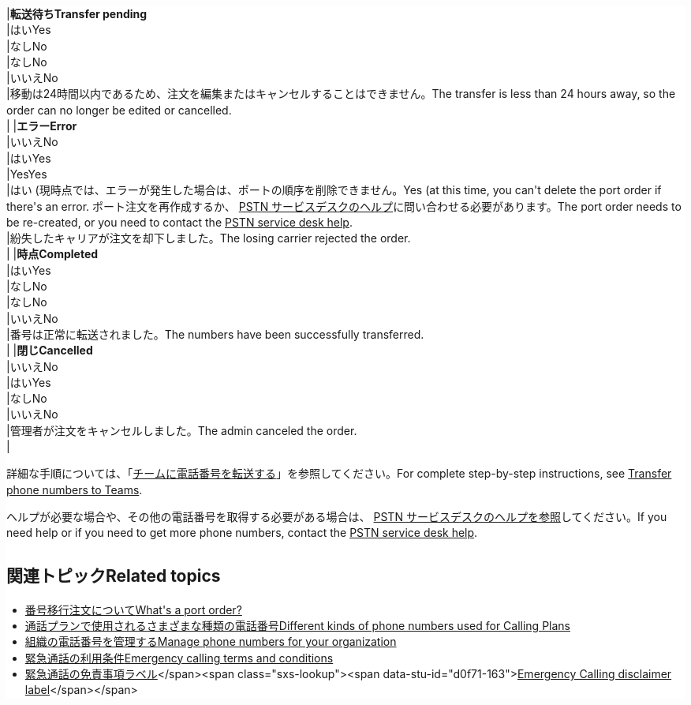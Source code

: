 |<span data-ttu-id="d0f71-131">**転送待ち**</span><span class="sxs-lookup"><span data-stu-id="d0f71-131">**Transfer pending**</span></span> <br/> |<span data-ttu-id="d0f71-132">はい</span><span class="sxs-lookup"><span data-stu-id="d0f71-132">Yes</span></span>  <br/> |<span data-ttu-id="d0f71-133">なし</span><span class="sxs-lookup"><span data-stu-id="d0f71-133">No</span></span>  <br/> |<span data-ttu-id="d0f71-134">なし</span><span class="sxs-lookup"><span data-stu-id="d0f71-134">No</span></span>  <br/> |<span data-ttu-id="d0f71-135">いいえ</span><span class="sxs-lookup"><span data-stu-id="d0f71-135">No</span></span>  <br/> |<span data-ttu-id="d0f71-136">移動は24時間以内であるため、注文を編集またはキャンセルすることはできません。</span><span class="sxs-lookup"><span data-stu-id="d0f71-136">The transfer is less than 24 hours away, so the order can no longer be edited or cancelled.</span></span>  <br/> |
|<span data-ttu-id="d0f71-137">**エラー**</span><span class="sxs-lookup"><span data-stu-id="d0f71-137">**Error**</span></span> <br/> |<span data-ttu-id="d0f71-138">いいえ</span><span class="sxs-lookup"><span data-stu-id="d0f71-138">No</span></span>  <br/> |<span data-ttu-id="d0f71-139">はい</span><span class="sxs-lookup"><span data-stu-id="d0f71-139">Yes</span></span>  <br/> |<span data-ttu-id="d0f71-140">Yes</span><span class="sxs-lookup"><span data-stu-id="d0f71-140">Yes</span></span>  <br/> |<span data-ttu-id="d0f71-141">はい (現時点では、エラーが発生した場合は、ポートの順序を削除できません。</span><span class="sxs-lookup"><span data-stu-id="d0f71-141">Yes (at this time, you can't delete the port order if there's an error.</span></span> <span data-ttu-id="d0f71-142">ポート注文を再作成するか、 [PSTN サービスデスクのヘルプ](../manage-phone-numbers-for-your-organization/contact-pstn-service-desk.md)に問い合わせる必要があります。</span><span class="sxs-lookup"><span data-stu-id="d0f71-142">The port order needs to be re-created, or you need to contact the [PSTN service desk help](../manage-phone-numbers-for-your-organization/contact-pstn-service-desk.md).</span></span>  <br/> |<span data-ttu-id="d0f71-143">紛失したキャリアが注文を却下しました。</span><span class="sxs-lookup"><span data-stu-id="d0f71-143">The losing carrier rejected the order.</span></span>  <br/> |
|<span data-ttu-id="d0f71-144">**時点**</span><span class="sxs-lookup"><span data-stu-id="d0f71-144">**Completed**</span></span> <br/> |<span data-ttu-id="d0f71-145">はい</span><span class="sxs-lookup"><span data-stu-id="d0f71-145">Yes</span></span>  <br/> |<span data-ttu-id="d0f71-146">なし</span><span class="sxs-lookup"><span data-stu-id="d0f71-146">No</span></span>  <br/> |<span data-ttu-id="d0f71-147">なし</span><span class="sxs-lookup"><span data-stu-id="d0f71-147">No</span></span>  <br/> |<span data-ttu-id="d0f71-148">いいえ</span><span class="sxs-lookup"><span data-stu-id="d0f71-148">No</span></span>  <br/> |<span data-ttu-id="d0f71-149">番号は正常に転送されました。</span><span class="sxs-lookup"><span data-stu-id="d0f71-149">The numbers have been successfully transferred.</span></span>  <br/> |
|<span data-ttu-id="d0f71-150">**閉じ**</span><span class="sxs-lookup"><span data-stu-id="d0f71-150">**Cancelled**</span></span> <br/> |<span data-ttu-id="d0f71-151">いいえ</span><span class="sxs-lookup"><span data-stu-id="d0f71-151">No</span></span>  <br/> |<span data-ttu-id="d0f71-152">はい</span><span class="sxs-lookup"><span data-stu-id="d0f71-152">Yes</span></span>  <br/> |<span data-ttu-id="d0f71-153">なし</span><span class="sxs-lookup"><span data-stu-id="d0f71-153">No</span></span>  <br/> |<span data-ttu-id="d0f71-154">いいえ</span><span class="sxs-lookup"><span data-stu-id="d0f71-154">No</span></span>  <br/> |<span data-ttu-id="d0f71-155">管理者が注文をキャンセルしました。</span><span class="sxs-lookup"><span data-stu-id="d0f71-155">The admin canceled the order.</span></span>  <br/> |

<span data-ttu-id="d0f71-156">詳細な手順については、「[チームに電話番号を転送する](transfer-phone-numbers-to-teams.md)」を参照してください。</span><span class="sxs-lookup"><span data-stu-id="d0f71-156">For complete step-by-step instructions, see [Transfer phone numbers to Teams](transfer-phone-numbers-to-teams.md).</span></span>

<span data-ttu-id="d0f71-157">ヘルプが必要な場合や、その他の電話番号を取得する必要がある場合は、 [PSTN サービスデスクのヘルプを参照](../manage-phone-numbers-for-your-organization/contact-pstn-service-desk.md)してください。</span><span class="sxs-lookup"><span data-stu-id="d0f71-157">If you need help or if you need to get more phone numbers, contact the [PSTN service desk help](../manage-phone-numbers-for-your-organization/contact-pstn-service-desk.md).</span></span>

## <a name="related-topics"></a><span data-ttu-id="d0f71-158">関連トピック</span><span class="sxs-lookup"><span data-stu-id="d0f71-158">Related topics</span></span>

- [<span data-ttu-id="d0f71-159">番号移行注文について</span><span class="sxs-lookup"><span data-stu-id="d0f71-159">What's a port order?</span></span>](port-order-overview.md)
- [<span data-ttu-id="d0f71-160">通話プランで使用されるさまざまな種類の電話番号</span><span class="sxs-lookup"><span data-stu-id="d0f71-160">Different kinds of phone numbers used for Calling Plans</span></span>](../different-kinds-of-phone-numbers-used-for-calling-plans.md)
- [<span data-ttu-id="d0f71-161">組織の電話番号を管理する</span><span class="sxs-lookup"><span data-stu-id="d0f71-161">Manage phone numbers for your organization</span></span>](../manage-phone-numbers-for-your-organization/manage-phone-numbers-for-your-organization.md)
- [<span data-ttu-id="d0f71-162">緊急通話の利用条件</span><span class="sxs-lookup"><span data-stu-id="d0f71-162">Emergency calling terms and conditions</span></span>](../emergency-calling-terms-and-conditions.md)
- <span data-ttu-id="d0f71-163">[緊急通話の免責事項ラベル](https://github.com/MicrosoftDocs/OfficeDocs-SkypeForBusiness/blob/live/Teams/downloads/emergency-calling/emergency-calling-label-(en-us)-(v.1.0).zip?raw=true)</span><span class="sxs-lookup"><span data-stu-id="d0f71-163">[Emergency Calling disclaimer label](https://github.com/MicrosoftDocs/OfficeDocs-SkypeForBusiness/blob/live/Teams/downloads/emergency-calling/emergency-calling-label-(en-us)-(v.1.0).zip?raw=true)</span></span>
